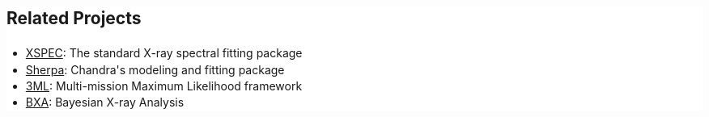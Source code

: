 ## Related Projects

- [XSPEC](https://heasarc.gsfc.nasa.gov/xanadu/xspec/): The standard X-ray spectral fitting package
- [Sherpa](https://sherpa.readthedocs.io/): Chandra's modeling and fitting package
- [3ML](https://threeml.readthedocs.io/): Multi-mission Maximum Likelihood framework
- [BXA](https://johannesbuchner.github.io/BXA/): Bayesian X-ray Analysis
